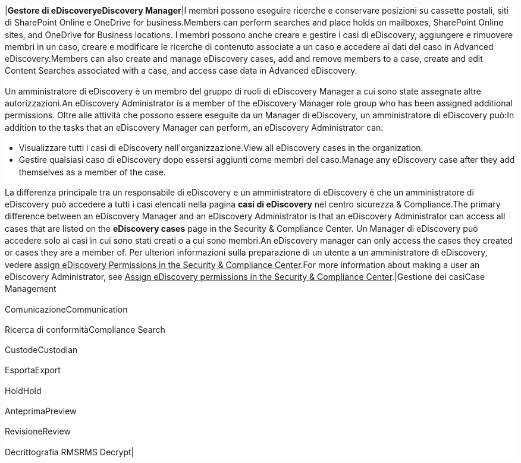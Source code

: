 |<span data-ttu-id="e4a09-232">**Gestore di eDiscovery**</span><span class="sxs-lookup"><span data-stu-id="e4a09-232">**eDiscovery Manager**</span></span>|<span data-ttu-id="e4a09-233">I membri possono eseguire ricerche e conservare posizioni su cassette postali, siti di SharePoint Online e OneDrive for business.</span><span class="sxs-lookup"><span data-stu-id="e4a09-233">Members can perform searches and place holds on mailboxes, SharePoint Online sites, and OneDrive for Business locations.</span></span> <span data-ttu-id="e4a09-234">I membri possono anche creare e gestire i casi di eDiscovery, aggiungere e rimuovere membri in un caso, creare e modificare le ricerche di contenuto associate a un caso e accedere ai dati del caso in Advanced eDiscovery.</span><span class="sxs-lookup"><span data-stu-id="e4a09-234">Members can also create and manage eDiscovery cases, add and remove members to a case, create and edit Content Searches associated with a case, and access case data in Advanced eDiscovery.</span></span> <p> <span data-ttu-id="e4a09-235">Un amministratore di eDiscovery è un membro del gruppo di ruoli di eDiscovery Manager a cui sono state assegnate altre autorizzazioni.</span><span class="sxs-lookup"><span data-stu-id="e4a09-235">An eDiscovery Administrator is a member of the eDiscovery Manager role group who has been assigned additional permissions.</span></span> <span data-ttu-id="e4a09-236">Oltre alle attività che possono essere eseguite da un Manager di eDiscovery, un amministratore di eDiscovery può:</span><span class="sxs-lookup"><span data-stu-id="e4a09-236">In addition to the tasks that an eDiscovery Manager can perform, an eDiscovery Administrator can:</span></span><ul><li><span data-ttu-id="e4a09-237">Visualizzare tutti i casi di eDiscovery nell'organizzazione.</span><span class="sxs-lookup"><span data-stu-id="e4a09-237">View all eDiscovery cases in the organization.</span></span></li><li><span data-ttu-id="e4a09-238">Gestire qualsiasi caso di eDiscovery dopo essersi aggiunti come membri del caso.</span><span class="sxs-lookup"><span data-stu-id="e4a09-238">Manage any eDiscovery case after they add themselves as a member of the case.</span></span></li></ul> <p> <span data-ttu-id="e4a09-239">La differenza principale tra un responsabile di eDiscovery e un amministratore di eDiscovery è che un amministratore di eDiscovery può accedere a tutti i casi elencati nella pagina **casi di eDiscovery** nel centro sicurezza & Compliance.</span><span class="sxs-lookup"><span data-stu-id="e4a09-239">The primary difference between an eDiscovery Manager and an eDiscovery Administrator is that an eDiscovery Administrator can access all cases that are listed on the **eDiscovery cases** page in the Security & Compliance Center.</span></span> <span data-ttu-id="e4a09-240">Un Manager di eDiscovery può accedere solo ai casi in cui sono stati creati o a cui sono membri.</span><span class="sxs-lookup"><span data-stu-id="e4a09-240">An eDiscovery manager can only access the cases they created or cases they are a member of.</span></span> <span data-ttu-id="e4a09-241">Per ulteriori informazioni sulla preparazione di un utente a un amministratore di eDiscovery, vedere [assign eDiscovery Permissions in the Security & Compliance Center](../../compliance/assign-ediscovery-permissions.md).</span><span class="sxs-lookup"><span data-stu-id="e4a09-241">For more information about making a user an eDiscovery Administrator, see [Assign eDiscovery permissions in the Security & Compliance Center](../../compliance/assign-ediscovery-permissions.md).</span></span>|<span data-ttu-id="e4a09-242">Gestione dei casi</span><span class="sxs-lookup"><span data-stu-id="e4a09-242">Case Management</span></span> <p> <span data-ttu-id="e4a09-243">Comunicazione</span><span class="sxs-lookup"><span data-stu-id="e4a09-243">Communication</span></span> <p> <span data-ttu-id="e4a09-244">Ricerca di conformità</span><span class="sxs-lookup"><span data-stu-id="e4a09-244">Compliance Search</span></span> <p> <span data-ttu-id="e4a09-245">Custode</span><span class="sxs-lookup"><span data-stu-id="e4a09-245">Custodian</span></span> <p> <span data-ttu-id="e4a09-246">Esporta</span><span class="sxs-lookup"><span data-stu-id="e4a09-246">Export</span></span> <p> <span data-ttu-id="e4a09-247">Hold</span><span class="sxs-lookup"><span data-stu-id="e4a09-247">Hold</span></span> <p> <span data-ttu-id="e4a09-248">Anteprima</span><span class="sxs-lookup"><span data-stu-id="e4a09-248">Preview</span></span> <p> <span data-ttu-id="e4a09-249">Revisione</span><span class="sxs-lookup"><span data-stu-id="e4a09-249">Review</span></span> <p> <span data-ttu-id="e4a09-250">Decrittografia RMS</span><span class="sxs-lookup"><span data-stu-id="e4a09-250">RMS Decrypt</span></span>|